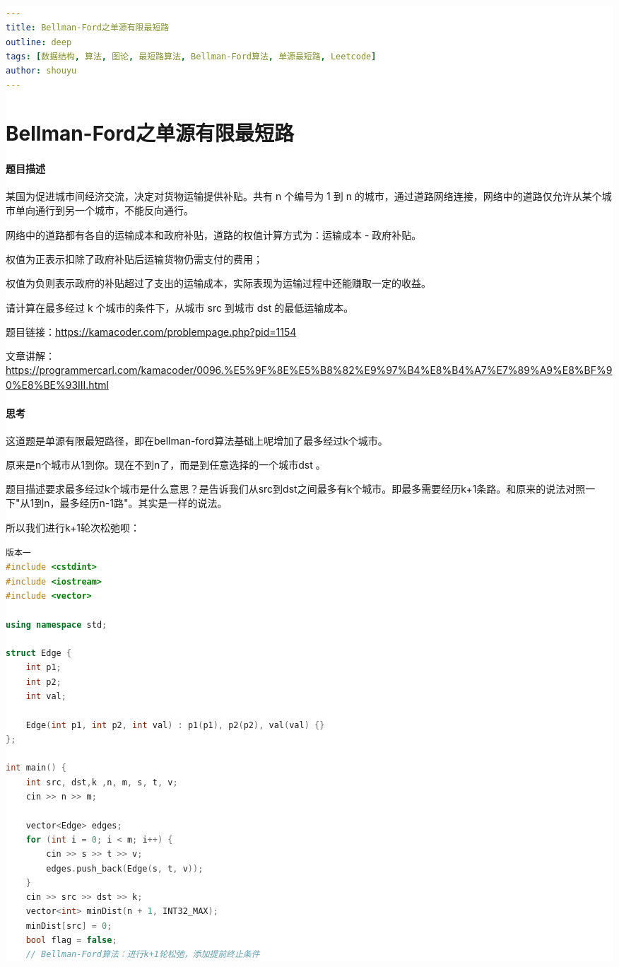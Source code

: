 ```yaml
---
title: Bellman-Ford之单源有限最短路
outline: deep
tags: [数据结构, 算法, 图论, 最短路算法, Bellman-Ford算法, 单源最短路, Leetcode]
author: shouyu
---
```


# Bellman-Ford之单源有限最短路

#### 题目描述

某国为促进城市间经济交流，决定对货物运输提供补贴。共有 n 个编号为 1 到 n 的城市，通过道路网络连接，网络中的道路仅允许从某个城市单向通行到另一个城市，不能反向通行。

网络中的道路都有各自的运输成本和政府补贴，道路的权值计算方式为：运输成本 - 政府补贴。

权值为正表示扣除了政府补贴后运输货物仍需支付的费用；

权值为负则表示政府的补贴超过了支出的运输成本，实际表现为运输过程中还能赚取一定的收益。

请计算在最多经过 k 个城市的条件下，从城市 src 到城市 dst 的最低运输成本。

题目链接：https://kamacoder.com/problempage.php?pid=1154

文章讲解：https://programmercarl.com/kamacoder/0096.%E5%9F%8E%E5%B8%82%E9%97%B4%E8%B4%A7%E7%89%A9%E8%BF%90%E8%BE%93III.html

#### 思考

这道题是单源有限最短路径，即在bellman-ford算法基础上呢增加了最多经过k个城市。

原来是n个城市从1到你。现在不到n了，而是到任意选择的一个城市dst 。

题目描述要求最多经过k个城市是什么意思？是告诉我们从src到dst之间最多有k个城市。即最多需要经历k+1条路。和原来的说法对照一下"从1到n，最多经历n-1路"。其实是一样的说法。

所以我们进行k+1轮次松弛呗：

```C++
版本一
#include <cstdint>
#include <iostream>
#include <vector>

using namespace std;

struct Edge {
    int p1;
    int p2;
    int val;

    Edge(int p1, int p2, int val) : p1(p1), p2(p2), val(val) {}
};

int main() {
    int src, dst,k ,n, m, s, t, v;
    cin >> n >> m;

    vector<Edge> edges;
    for (int i = 0; i < m; i++) {
        cin >> s >> t >> v;
        edges.push_back(Edge(s, t, v));
    }
    cin >> src >> dst >> k;
    vector<int> minDist(n + 1, INT32_MAX);
    minDist[src] = 0;
    bool flag = false;
    // Bellman-Ford算法：进行k+1轮松弛，添加提前终止条件
```